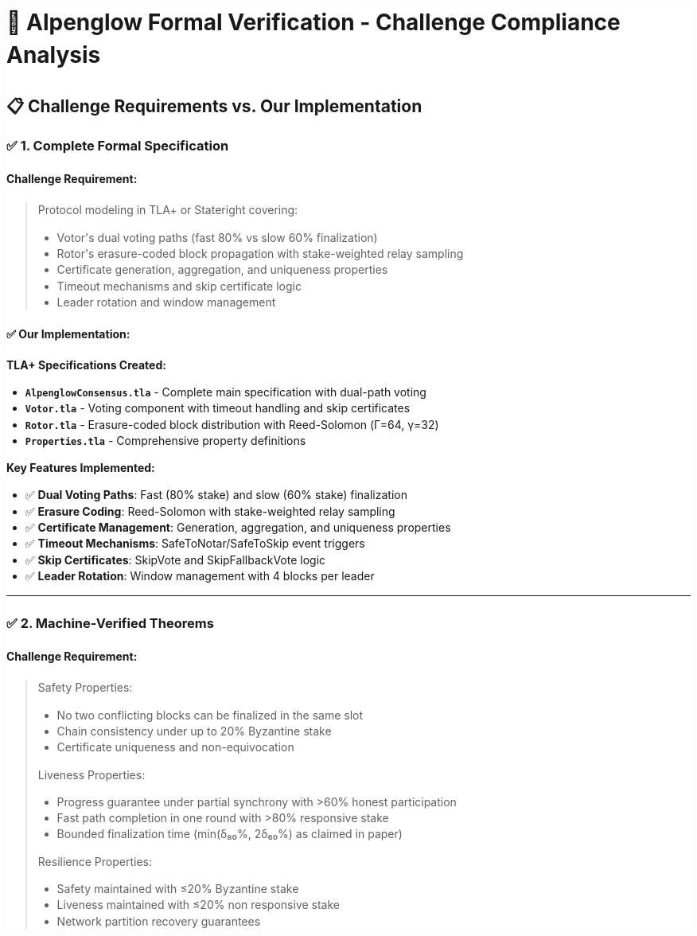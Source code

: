# 🎯 Alpenglow Formal Verification - Challenge Compliance Analysis

## 📋 Challenge Requirements vs. Our Implementation

### ✅ **1. Complete Formal Specification**

#### **Challenge Requirement:**
> Protocol modeling in TLA+ or Stateright covering:
> - Votor's dual voting paths (fast 80% vs slow 60% finalization)
> - Rotor's erasure-coded block propagation with stake-weighted relay sampling
> - Certificate generation, aggregation, and uniqueness properties
> - Timeout mechanisms and skip certificate logic
> - Leader rotation and window management

#### **✅ Our Implementation:**

**TLA+ Specifications Created:**
- **`AlpenglowConsensus.tla`** - Complete main specification with dual-path voting
- **`Votor.tla`** - Voting component with timeout handling and skip certificates
- **`Rotor.tla`** - Erasure-coded block distribution with Reed-Solomon (Γ=64, γ=32)
- **`Properties.tla`** - Comprehensive property definitions

**Key Features Implemented:**
- ✅ **Dual Voting Paths**: Fast (80% stake) and slow (60% stake) finalization
- ✅ **Erasure Coding**: Reed-Solomon with stake-weighted relay sampling
- ✅ **Certificate Management**: Generation, aggregation, and uniqueness properties
- ✅ **Timeout Mechanisms**: SafeToNotar/SafeToSkip event triggers
- ✅ **Skip Certificates**: SkipVote and SkipFallbackVote logic
- ✅ **Leader Rotation**: Window management with 4 blocks per leader

---

### ✅ **2. Machine-Verified Theorems**

#### **Challenge Requirement:**
> Safety Properties:
> - No two conflicting blocks can be finalized in the same slot
> - Chain consistency under up to 20% Byzantine stake
> - Certificate uniqueness and non-equivocation
> 
> Liveness Properties:
> - Progress guarantee under partial synchrony with >60% honest participation
> - Fast path completion in one round with >80% responsive stake
> - Bounded finalization time (min(δ₈₀%, 2δ₆₀%) as claimed in paper)
> 
> Resilience Properties:
> - Safety maintained with ≤20% Byzantine stake
> - Liveness maintained with ≤20% non responsive stake
> - Network partition recovery guarantees
